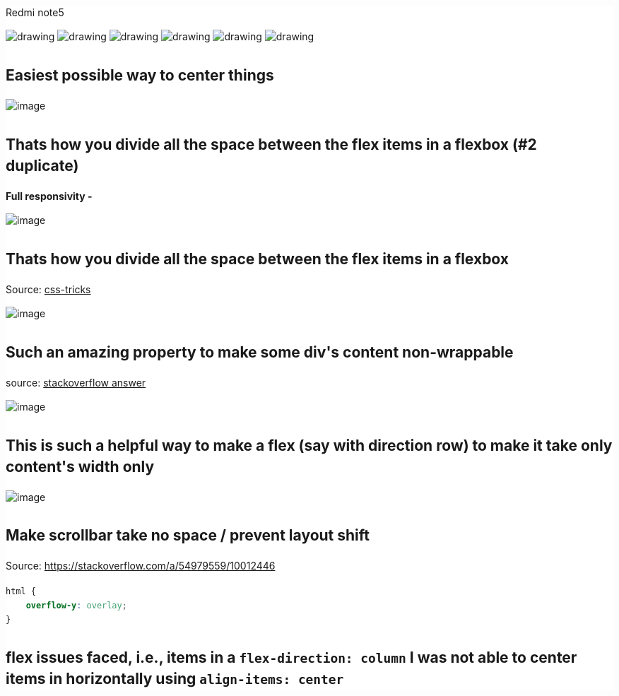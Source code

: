 Redmi note5

<img src="https://user-images.githubusercontent.com/31458531/189069912-83ca8a96-4f46-4da3-8c33-59ec53eb33ae.jpg" alt="drawing" width="230"/> 	<img src="https://user-images.githubusercontent.com/31458531/189069927-1b54a896-28b6-45ba-bfcd-273ce7002d37.jpg" alt="drawing" width="230"/> <img src="https://user-images.githubusercontent.com/31458531/189069928-98fc6fde-1e22-467d-9a91-2b82547bfa83.jpg" alt="drawing" width="230"/> <img src="https://user-images.githubusercontent.com/31458531/189069936-03301f70-d287-4942-9ceb-3b2065b8986f.jpg" alt="drawing" width="230"/> <img src="https://user-images.githubusercontent.com/31458531/210729669-6bbf5df8-3b7d-4b72-9d54-4e2be49b2195.png" alt="drawing" width="230"/> <img src="https://user-images.githubusercontent.com/31458531/210729712-847b8ac0-5f30-45c8-b95c-70adca2d28ee.png" alt="drawing" width="230"/>

## Easiest possible way to center things

![image](https://user-images.githubusercontent.com/31458531/188959307-c984c62d-8a67-44c8-9f23-d507c6b3efdf.png)


## Thats how you divide all the space between the flex items in a flexbox (#2 duplicate)

**Full responsivity -**

![image](https://user-images.githubusercontent.com/31458531/188490929-228e9299-d0ab-4337-91ea-1be457c20c64.png)


## Thats how you divide all the space between the flex items in a flexbox

Source: [css-tricks](https://css-tricks.com/equal-columns-with-flexbox-its-more-complicated-than-you-might-think/)

![image](https://user-images.githubusercontent.com/31458531/188324584-a0e423d6-bca1-4341-9917-ad9c86169ea1.png)

## Such an amazing property to make some div's content non-wrappable

source: [stackoverflow answer](https://stackoverflow.com/a/4652666/10012446)

![image](https://user-images.githubusercontent.com/31458531/187459636-1719e339-1924-4b32-9f52-09a2e5bbc371.png)


## This is such a helpful way to make a flex (say with direction row) to make it take only content's width only

![image](https://user-images.githubusercontent.com/31458531/187454004-6b03d703-467b-4343-b5d5-eaefc6b87af8.png)


## Make scrollbar take no space / prevent layout shift

Source: https://stackoverflow.com/a/54979559/10012446

```css
html {
    overflow-y: overlay;
}
```

## flex issues faced, i.e., items in a `flex-direction: column` I was not able to center items in horizontally using `align-items: center`
